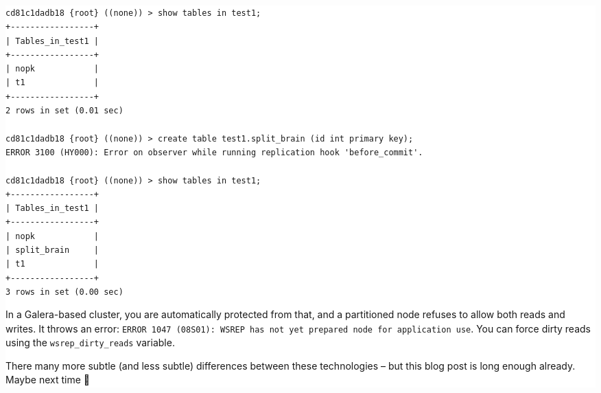 ```
cd81c1dadb18 {root} ((none)) > show tables in test1;
+-----------------+
| Tables_in_test1 |
+-----------------+
| nopk            |
| t1              |
+-----------------+
2 rows in set (0.01 sec)

cd81c1dadb18 {root} ((none)) > create table test1.split_brain (id int primary key);
ERROR 3100 (HY000): Error on observer while running replication hook 'before_commit'.

cd81c1dadb18 {root} ((none)) > show tables in test1;
+-----------------+
| Tables_in_test1 |
+-----------------+
| nopk            |
| split_brain     |
| t1              |
+-----------------+
3 rows in set (0.00 sec)
```

In a Galera-based cluster, you are automatically protected from that, and a partitioned node refuses to allow both reads and writes. It throws an error: `ERROR 1047 (08S01): WSREP has not yet prepared node for application use`. You can force dirty reads using the `wsrep_dirty_reads` variable.

There many more subtle (and less subtle) differences between these technologies – but this blog post is long enough already. Maybe next time 🙂
